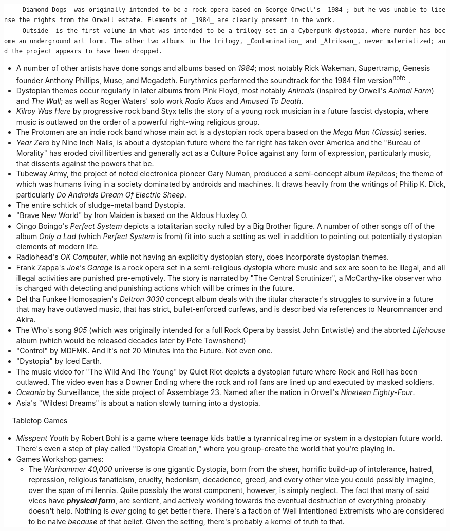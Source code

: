     -   _Diamond Dogs_ was originally intended to be a rock-opera based on George Orwell's _1984_; but he was unable to license the rights from the Orwell estate. Elements of _1984_ are clearly present in the work.
    -   _Outside_ is the first volume in what was intended to be a trilogy set in a Cyberpunk dystopia, where murder has become an underground art form. The other two albums in the trilogy, _Contamination_ and _Afrikaan_, never materialized; and the project appears to have been dropped.
-   A number of other artists have done songs and albums based on _1984_; most notably Rick Wakeman, Supertramp, Genesis founder Anthony Phillips, Muse, and Megadeth. Eurythmics performed the soundtrack for the 1984 film version<sup>note&nbsp;</sup> .
-   Dystopian themes occur regularly in later albums from Pink Floyd, most notably _Animals_ (inspired by Orwell's _Animal Farm_) and _The Wall_; as well as Roger Waters' solo work _Radio Kaos_ and _Amused To Death_.
-   _Kilroy Was Here_ by progressive rock band Styx tells the story of a young rock musician in a future fascist dystopia, where music is outlawed on the order of a powerful right-wing religious group.
-   The Protomen are an indie rock band whose main act is a dystopian rock opera based on the _Mega Man (Classic)_ series.
-   _Year Zero_ by Nine Inch Nails, is about a dystopian future where the far right has taken over America and the "Bureau of Morality" has eroded civil liberties and generally act as a Culture Police against any form of expression, particularly music, that dissents against the powers that be.
-   Tubeway Army, the project of noted electronica pioneer Gary Numan, produced a semi-concept album _Replicas_; the theme of which was humans living in a society dominated by androids and machines. It draws heavily from the writings of Philip K. Dick, particularly _Do Androids Dream Of Electric Sheep_.
-   The entire schtick of sludge-metal band Dystopia.
-   "Brave New World" by Iron Maiden is based on the Aldous Huxley 0.
-   Oingo Boingo's _Perfect System_ depicts a totalitarian socity ruled by a Big Brother figure. A number of other songs off of the album _Only a Lad_ (which _Perfect System_ is from) fit into such a setting as well in addition to pointing out potentially dystopian elements of modern life.
-   Radiohead's _OK Computer_, while not having an explicitly dystopian story, does incorporate dystopian themes.
-   Frank Zappa's _Joe's Garage_ is a rock opera set in a semi-religious dystopia where music and sex are soon to be illegal, and all illegal activities are punished pre-emptively. The story is narrated by "The Central Scrutinizer", a McCarthy-like observer who is charged with detecting and punishing actions which will be crimes in the future.
-   Del tha Funkee Homosapien's _Deltron 3030_ concept album deals with the titular character's struggles to survive in a future that may have outlawed music, that has strict, bullet-enforced curfews, and is described via references to Neuromnancer and Akira.
-   The Who's song _905_ (which was originally intended for a full Rock Opera by bassist John Entwistle) and the aborted _Lifehouse_ album (which would be released decades later by Pete Townshend)
-   "Control" by MDFMK. And it's not 20 Minutes into the Future. Not even one.
-   "Dystopia" by Iced Earth.
-   The music video for "The Wild And The Young" by Quiet Riot depicts a dystopian future where Rock and Roll has been outlawed. The video even has a Downer Ending where the rock and roll fans are lined up and executed by masked soldiers.
-   _Oceania_ by Surveillance, the side project of Assemblage 23. Named after the nation in Orwell's _Nineteen Eighty-Four_.
-   Asia's "Wildest Dreams" is about a nation slowly turning into a dystopia.

    Tabletop Games 

-   _Misspent Youth_ by Robert Bohl is a game where teenage kids battle a tyrannical regime or system in a dystopian future world. There's even a step of play called "Dystopia Creation," where you group-create the world that you're playing in.
-   Games Workshop games:
    -   The _Warhammer 40,000_ universe is one gigantic Dystopia, born from the sheer, horrific build-up of intolerance, hatred, repression, religious fanaticism, cruelty, hedonism, decadence, greed, and every other vice you could possibly imagine, over the span of millennia. Quite possibly the worst component, however, is simply neglect. The fact that many of said vices have _**physical form**_, are sentient, and actively working towards the eventual destruction of everything probably doesn't help. Nothing is _ever_ going to get better there. There's a faction of Well Intentioned Extremists who are considered to be naive _because_ of that belief. Given the setting, there's probably a kernel of truth to that.